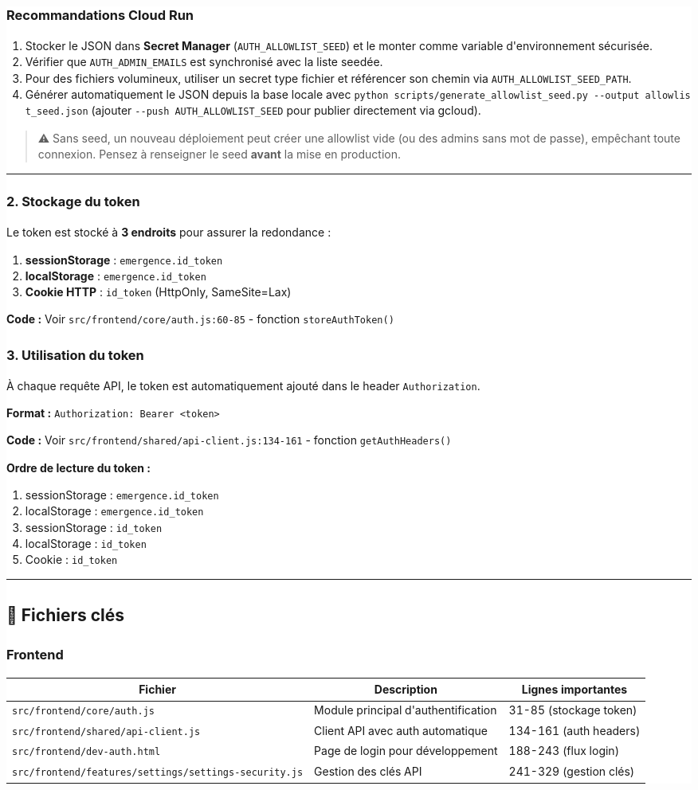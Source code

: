 ### Recommandations Cloud Run

1. Stocker le JSON dans **Secret Manager** (`AUTH_ALLOWLIST_SEED`) et le monter comme variable d'environnement sécurisée.
2. Vérifier que `AUTH_ADMIN_EMAILS` est synchronisé avec la liste seedée.
3. Pour des fichiers volumineux, utiliser un secret type fichier et référencer son chemin via `AUTH_ALLOWLIST_SEED_PATH`.
4. Générer automatiquement le JSON depuis la base locale avec `python scripts/generate_allowlist_seed.py --output allowlist_seed.json` (ajouter `--push AUTH_ALLOWLIST_SEED` pour publier directement via gcloud).

> ⚠️ Sans seed, un nouveau déploiement peut créer une allowlist vide (ou des admins sans mot de passe), empêchant toute connexion. Pensez à renseigner le seed **avant** la mise en production.

---

### 2. Stockage du token

Le token est stocké à **3 endroits** pour assurer la redondance :

1. **sessionStorage** : `emergence.id_token`
2. **localStorage** : `emergence.id_token`
3. **Cookie HTTP** : `id_token` (HttpOnly, SameSite=Lax)

**Code :** Voir `src/frontend/core/auth.js:60-85` - fonction `storeAuthToken()`

### 3. Utilisation du token

À chaque requête API, le token est automatiquement ajouté dans le header `Authorization`.

**Format :** `Authorization: Bearer <token>`

**Code :** Voir `src/frontend/shared/api-client.js:134-161` - fonction `getAuthHeaders()`

**Ordre de lecture du token :**
1. sessionStorage : `emergence.id_token`
2. localStorage : `emergence.id_token`
3. sessionStorage : `id_token`
4. localStorage : `id_token`
5. Cookie : `id_token`

---

## 📁 Fichiers clés

### Frontend

| Fichier | Description | Lignes importantes |
|---------|-------------|-------------------|
| `src/frontend/core/auth.js` | Module principal d'authentification | 31-85 (stockage token) |
| `src/frontend/shared/api-client.js` | Client API avec auth automatique | 134-161 (auth headers) |
| `src/frontend/dev-auth.html` | Page de login pour développement | 188-243 (flux login) |
| `src/frontend/features/settings/settings-security.js` | Gestion des clés API | 241-329 (gestion clés) |
